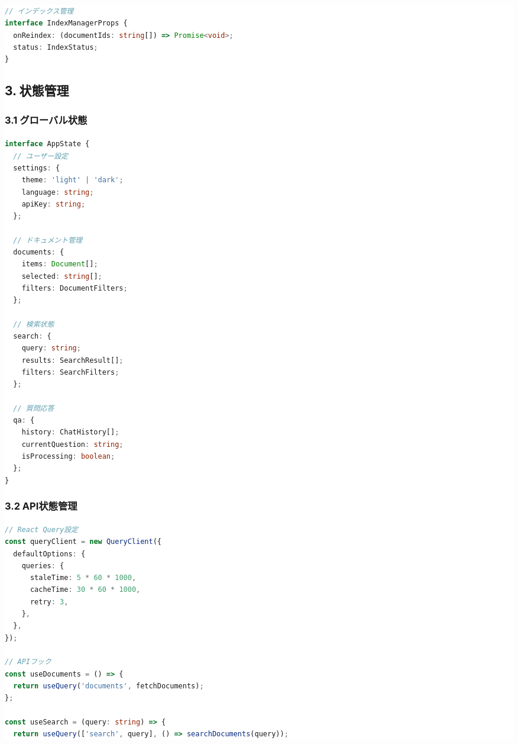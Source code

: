 ```typescript
// インデックス管理
interface IndexManagerProps {
  onReindex: (documentIds: string[]) => Promise<void>;
  status: IndexStatus;
}
```

## 3. 状態管理

### 3.1 グローバル状態
```typescript
interface AppState {
  // ユーザー設定
  settings: {
    theme: 'light' | 'dark';
    language: string;
    apiKey: string;
  };
  
  // ドキュメント管理
  documents: {
    items: Document[];
    selected: string[];
    filters: DocumentFilters;
  };
  
  // 検索状態
  search: {
    query: string;
    results: SearchResult[];
    filters: SearchFilters;
  };
  
  // 質問応答
  qa: {
    history: ChatHistory[];
    currentQuestion: string;
    isProcessing: boolean;
  };
}
```

### 3.2 API状態管理
```typescript
// React Query設定
const queryClient = new QueryClient({
  defaultOptions: {
    queries: {
      staleTime: 5 * 60 * 1000,
      cacheTime: 30 * 60 * 1000,
      retry: 3,
    },
  },
});

// APIフック
const useDocuments = () => {
  return useQuery('documents', fetchDocuments);
};

const useSearch = (query: string) => {
  return useQuery(['search', query], () => searchDocuments(query));
```